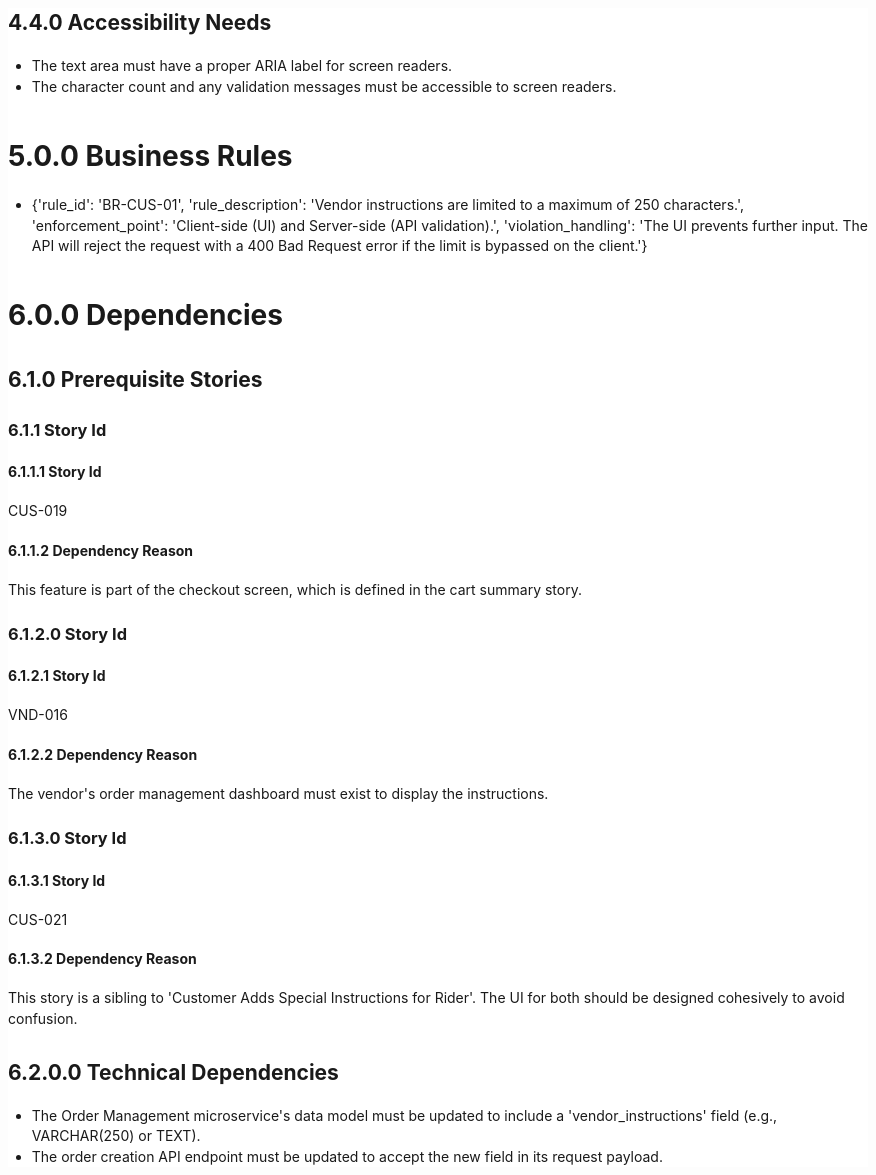 ## 4.4.0 Accessibility Needs

- The text area must have a proper ARIA label for screen readers.
- The character count and any validation messages must be accessible to screen readers.

# 5.0.0 Business Rules

- {'rule_id': 'BR-CUS-01', 'rule_description': 'Vendor instructions are limited to a maximum of 250 characters.', 'enforcement_point': 'Client-side (UI) and Server-side (API validation).', 'violation_handling': 'The UI prevents further input. The API will reject the request with a 400 Bad Request error if the limit is bypassed on the client.'}

# 6.0.0 Dependencies

## 6.1.0 Prerequisite Stories

### 6.1.1 Story Id

#### 6.1.1.1 Story Id

CUS-019

#### 6.1.1.2 Dependency Reason

This feature is part of the checkout screen, which is defined in the cart summary story.

### 6.1.2.0 Story Id

#### 6.1.2.1 Story Id

VND-016

#### 6.1.2.2 Dependency Reason

The vendor's order management dashboard must exist to display the instructions.

### 6.1.3.0 Story Id

#### 6.1.3.1 Story Id

CUS-021

#### 6.1.3.2 Dependency Reason

This story is a sibling to 'Customer Adds Special Instructions for Rider'. The UI for both should be designed cohesively to avoid confusion.

## 6.2.0.0 Technical Dependencies

- The Order Management microservice's data model must be updated to include a 'vendor_instructions' field (e.g., VARCHAR(250) or TEXT).
- The order creation API endpoint must be updated to accept the new field in its request payload.
